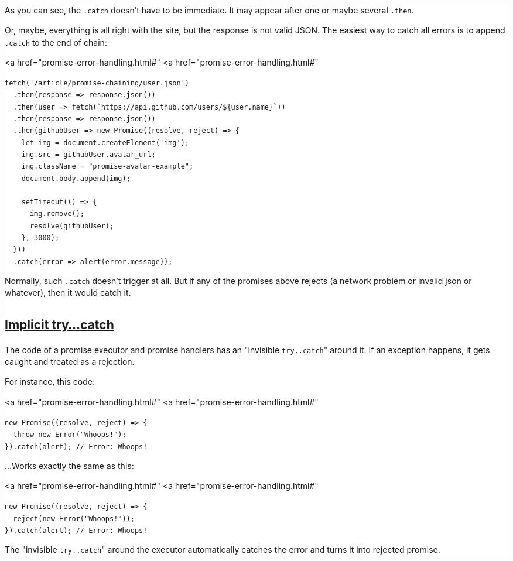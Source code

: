 As you can see, the `.catch` doesn’t have to be immediate. It may appear after one or maybe several `.then`.

Or, maybe, everything is all right with the site, but the response is not valid JSON. The easiest way to catch all errors is to append `.catch` to the end of chain:

<a href="promise-error-handling.html#"
<a href="promise-error-handling.html#"

    fetch('/article/promise-chaining/user.json')
      .then(response => response.json())
      .then(user => fetch(`https://api.github.com/users/${user.name}`))
      .then(response => response.json())
      .then(githubUser => new Promise((resolve, reject) => {
        let img = document.createElement('img');
        img.src = githubUser.avatar_url;
        img.className = "promise-avatar-example";
        document.body.append(img);

        setTimeout(() => {
          img.remove();
          resolve(githubUser);
        }, 3000);
      }))
      .catch(error => alert(error.message));

Normally, such `.catch` doesn’t trigger at all. But if any of the promises above rejects (a network problem or invalid json or whatever), then it would catch it.

## <a href="promise-error-handling.html#implicit-try-catch" id="implicit-try-catch" class="main__anchor">Implicit try…catch</a>

The code of a promise executor and promise handlers has an "invisible `try..catch`" around it. If an exception happens, it gets caught and treated as a rejection.

For instance, this code:

<a href="promise-error-handling.html#"
<a href="promise-error-handling.html#"

    new Promise((resolve, reject) => {
      throw new Error("Whoops!");
    }).catch(alert); // Error: Whoops!

…Works exactly the same as this:

<a href="promise-error-handling.html#"
<a href="promise-error-handling.html#"

    new Promise((resolve, reject) => {
      reject(new Error("Whoops!"));
    }).catch(alert); // Error: Whoops!

The "invisible `try..catch`" around the executor automatically catches the error and turns it into rejected promise.
